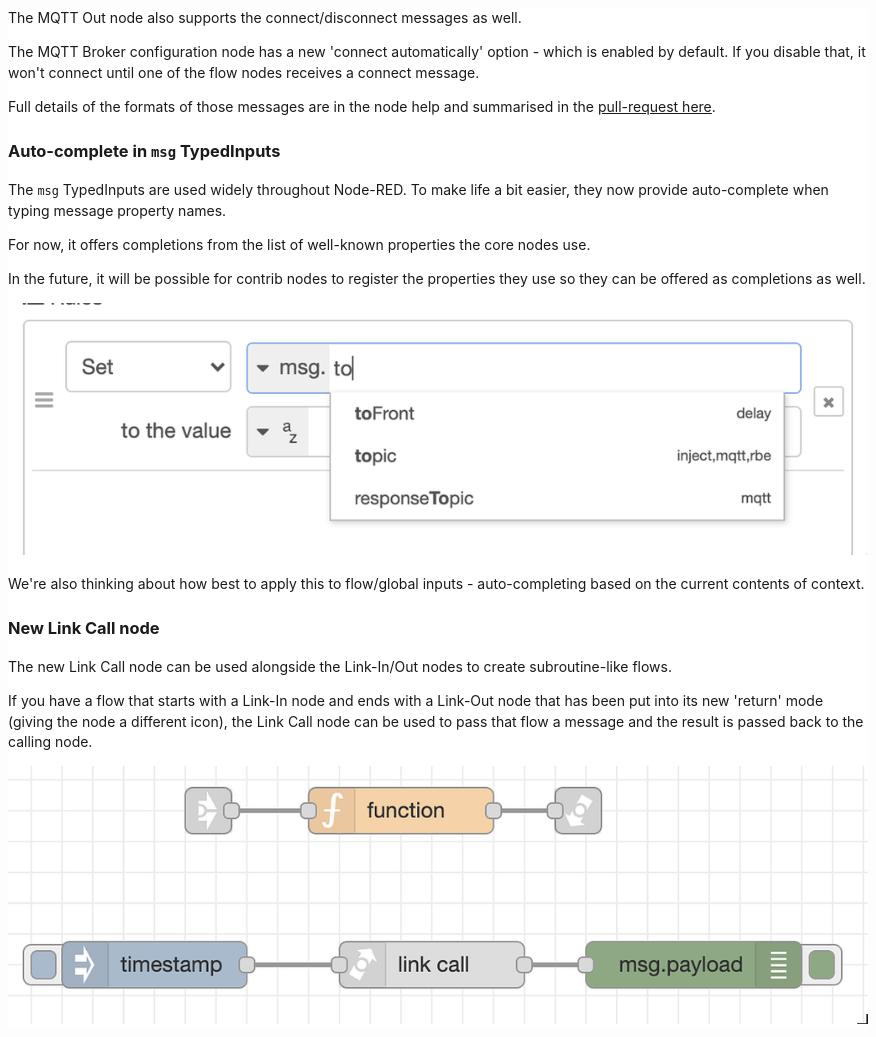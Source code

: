 
The MQTT Out node also supports the connect/disconnect messages as well.

The MQTT Broker configuration node has a new 'connect automatically' option - which is enabled by default. If you disable that, it won't connect until one of the flow nodes receives a connect message.

Full details of the formats of those messages are in the node help and summarised in the [pull-request here](https://github.com/node-red/node-red/pull/3189).

### Auto-complete in `msg` TypedInputs

The `msg` TypedInputs are used widely throughout Node-RED. To make life a bit easier, they now provide auto-complete when typing message property names.

For now, it offers completions from the list of well-known properties the core nodes use.

In the future, it will be possible for contrib nodes to register the properties they use so they can be offered as completions as well.

![](/blog/content/images/2021/10/autocomplete.png)

We're also thinking about how best to apply this to flow/global inputs - auto-completing based on the current contents of context.

### New Link Call node

The new Link Call node can be used alongside the Link-In/Out nodes to create subroutine-like flows.

If you have a flow that starts with a Link-In node and ends with a Link-Out node that has been put into its new 'return' mode (giving the node a different icon), the Link Call node can be used to pass that flow a message and the result is passed back to the calling node.

![](/blog/content/images/2021/10/link-call.png)
